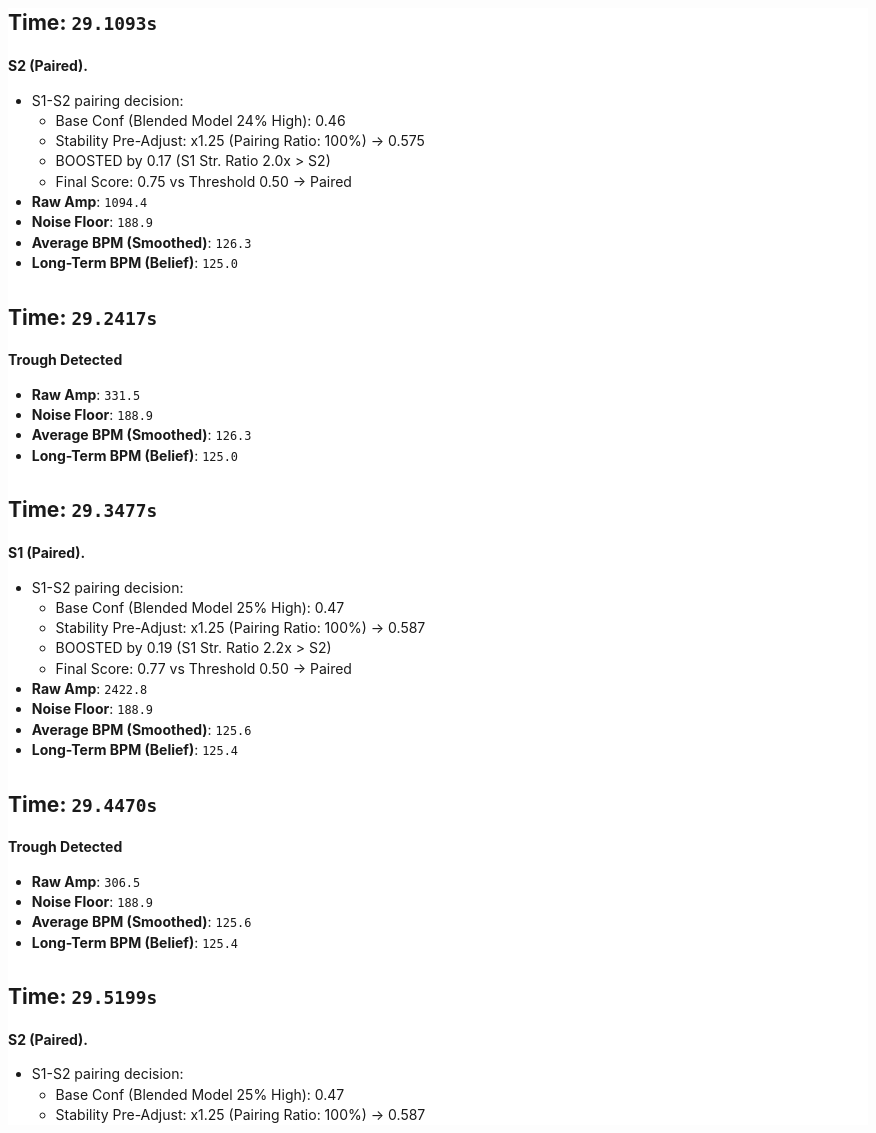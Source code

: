 
## Time: `29.1093s`
**S2 (Paired).**
- S1-S2 pairing decision:
    - Base Conf (Blended Model 24% High): 0.46
    - Stability Pre-Adjust: x1.25 (Pairing Ratio: 100%) -> 0.575
    - BOOSTED by 0.17 (S1 Str. Ratio 2.0x > S2)
    - Final Score: 0.75 vs Threshold 0.50 -> Paired
- **Raw Amp**: `1094.4`
- **Noise Floor**: `188.9`
- **Average BPM (Smoothed)**: `126.3`
- **Long-Term BPM (Belief)**: `125.0`


## Time: `29.2417s`
**Trough Detected**
- **Raw Amp**: `331.5`
- **Noise Floor**: `188.9`
- **Average BPM (Smoothed)**: `126.3`
- **Long-Term BPM (Belief)**: `125.0`


## Time: `29.3477s`
**S1 (Paired).**
- S1-S2 pairing decision:
    - Base Conf (Blended Model 25% High): 0.47
    - Stability Pre-Adjust: x1.25 (Pairing Ratio: 100%) -> 0.587
    - BOOSTED by 0.19 (S1 Str. Ratio 2.2x > S2)
    - Final Score: 0.77 vs Threshold 0.50 -> Paired
- **Raw Amp**: `2422.8`
- **Noise Floor**: `188.9`
- **Average BPM (Smoothed)**: `125.6`
- **Long-Term BPM (Belief)**: `125.4`


## Time: `29.4470s`
**Trough Detected**
- **Raw Amp**: `306.5`
- **Noise Floor**: `188.9`
- **Average BPM (Smoothed)**: `125.6`
- **Long-Term BPM (Belief)**: `125.4`


## Time: `29.5199s`
**S2 (Paired).**
- S1-S2 pairing decision:
    - Base Conf (Blended Model 25% High): 0.47
    - Stability Pre-Adjust: x1.25 (Pairing Ratio: 100%) -> 0.587
